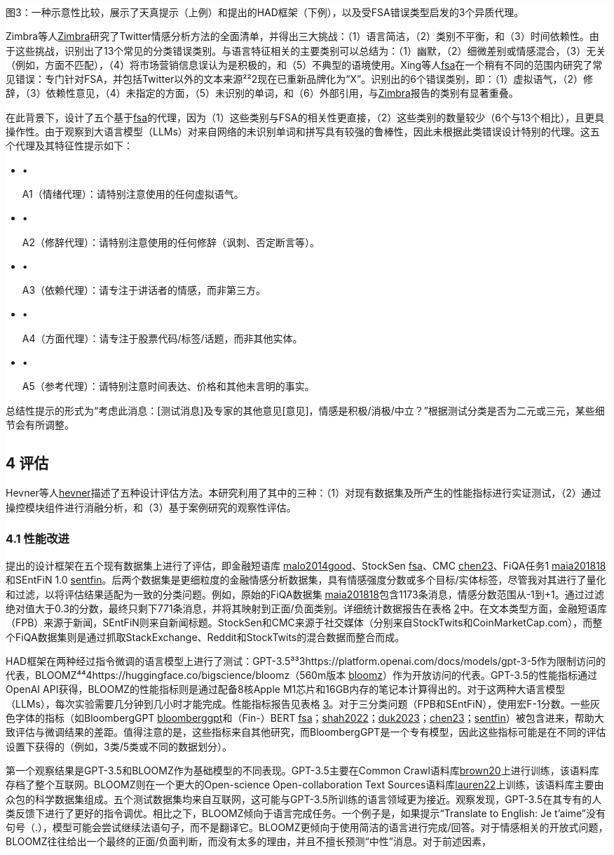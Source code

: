图3：一种示意性比较，展示了天真提示（上例）和提出的HAD框架（下例），以及受FSA错误类型启发的3个异质代理。

Zimbra等人[Zimbra](#bib.bib46)研究了Twitter情感分析方法的全面清单，并得出三大挑战：（1）语言简洁，（2）类别不平衡，和（3）时间依赖性。由于这些挑战，识别出了13个常见的分类错误类别。与语言特征相关的主要类别可以总结为：（1）幽默，（2）细微差别或情感混合，（3）无关（例如，方面不匹配），（4）将市场营销信息误认为是积极的，和（5）不典型的语境使用。Xing等人[fsa](#bib.bib39)在一个稍有不同的范围内研究了常见错误：专门针对FSA，并包括Twitter以外的文本来源²²2现在已重新品牌化为“X”。识别出的6个错误类别，即：（1）虚拟语气，（2）修辞，（3）依赖性意见，（4）未指定的方面，（5）未识别的单词，和（6）外部引用，与[Zimbra](#bib.bib46)报告的类别有显著重叠。

在此背景下，设计了五个基于[fsa](#bib.bib39)的代理，因为（1）这些类别与FSA的相关性更直接，（2）这些类别的数量较少（6个与13个相比），且更具操作性。由于观察到大语言模型（LLMs）对来自网络的未识别单词和拼写具有较强的鲁棒性，因此未根据此类错误设计特别的代理。这五个代理及其特征性提示如下：

+   •

    A1（情绪代理）：请特别注意使用的任何虚拟语气。

+   •

    A2（修辞代理）：请特别注意使用的任何修辞（讽刺、否定断言等）。

+   •

    A3（依赖代理）：请专注于讲话者的情感，而非第三方。

+   •

    A4（方面代理）：请专注于股票代码/标签/话题，而非其他实体。

+   •

    A5（参考代理）：请特别注意时间表达、价格和其他未言明的事实。

总结性提示的形式为“考虑此消息：[测试消息]及专家的其他意见[意见]，情感是积极/消极/中立？”根据测试分类是否为二元或三元，某些细节会有所调整。

## 4 评估

Hevner等人[hevner](#bib.bib18)描述了五种设计评估方法。本研究利用了其中的三种：（1）对现有数据集及所产生的性能指标进行实证测试，（2）通过操控模块组件进行消融分析，和（3）基于案例研究的观察性评估。

### 4.1 性能改进

提出的设计框架在五个现有数据集上进行了评估，即金融短语库 [malo2014good](#bib.bib26)、StockSen [fsa](#bib.bib39)、CMC [chen23](#bib.bib3)、FiQA任务1 [maia201818](#bib.bib25)和SEntFiN 1.0 [sentfin](#bib.bib33)。后两个数据集是更细粒度的金融情感分析数据集，具有情感强度分数或多个目标/实体标签，尽管我对其进行了量化和过滤，以将评估结果适配为一致的分类问题。例如，原始的FiQA数据集 [maia201818](#bib.bib25)包含1173条消息，情感分数范围从-1到+1。通过过滤绝对值大于0.3的分数，最终只剩下771条消息，并将其映射到正面/负面类别。详细统计数据报告在表格 [2](#S4.T2 "Table 2 ‣ 4.1 Performance Improvement ‣ 4 Evaluation ‣ Designing Heterogeneous LLM Agents for Financial Sentiment Analysis")中。在文本类型方面，金融短语库（FPB）来源于新闻，SEntFiN则来自新闻标题。StockSen和CMC来源于社交媒体（分别来自StockTwits和CoinMarketCap.com），而整个FiQA数据集则是通过抓取StackExchange、Reddit和StockTwits的混合数据而整合而成。

HAD框架在两种经过指令微调的语言模型上进行了测试：GPT-3.5³³3https://platform.openai.com/docs/models/gpt-3-5作为限制访问的代表，BLOOMZ⁴⁴4https://huggingface.co/bigscience/bloomz（560m版本 [bloomz](#bib.bib28)）作为开放访问的代表。GPT-3.5的性能指标通过OpenAI API获得，BLOOMZ的性能指标则是通过配备8核Apple M1芯片和16GB内存的笔记本计算得出的。对于这两种大语言模型（LLMs），每次实验需要几分钟到几小时才能完成。性能指标报告见表格 [3](#S4.T3 "Table 3 ‣ 4.1 Performance Improvement ‣ 4 Evaluation ‣ Designing Heterogeneous LLM Agents for Financial Sentiment Analysis")。对于三分类问题（FPB和SEntFiN），使用宏F-1分数。一些灰色字体的指标（如BloombergGPT [bloomberggpt](#bib.bib36)和（Fin-）BERT [fsa](#bib.bib39)；[shah2022](#bib.bib32)；[duk2023](#bib.bib12)；[chen23](#bib.bib3)；[sentfin](#bib.bib33)）被包含进来，帮助大致评估与微调结果的差距。值得注意的是，这些指标来自其他研究，而BloombergGPT是一个专有模型，因此这些指标可能是在不同的评估设置下获得的（例如，3类/5类或不同的数据划分）。

第一个观察结果是GPT-3.5和BLOOMZ作为基础模型的不同表现。GPT-3.5主要在Common Crawl语料库[brown20](#bib.bib2)上进行训练，该语料库存档了整个互联网。BLOOMZ则在一个更大的Open-science Open-collaboration Text Sources语料库[lauren22](#bib.bib19)上训练，该语料库主要由众包的科学数据集组成。五个测试数据集均来自互联网，这可能与GPT-3.5所训练的语言领域更为接近。观察发现，GPT-3.5在其专有的人类反馈下进行了更好的指令调优。相比之下，BLOOMZ倾向于语言完成任务。一个例子是，如果提示“Translate to English: Je t’aime”没有句号（.），模型可能会尝试继续法语句子，而不是翻译它。BLOOMZ更倾向于使用简洁的语言进行完成/回答。对于情感相关的开放式问题，BLOOMZ往往给出一个最终的正面/负面判断，而没有太多的理由，并且不擅长预测“中性”消息。对于前述因素，
